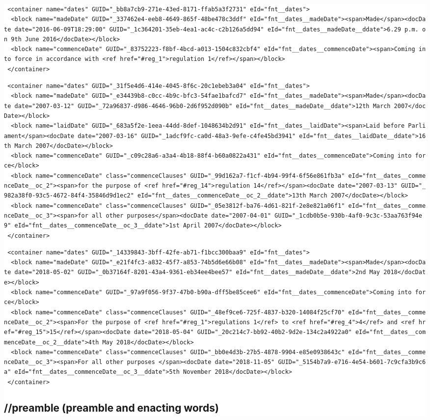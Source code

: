 ``` 
 <container name="dates" GUID="_bb8a7cb9-271e-43ed-8171-ffab5a3f2731" eId="fnt__dates">
  <block name="madeDate" GUID="_337462e4-eeb8-4649-865f-48be478c3ddf" eId="fnt__dates__madeDate"><span>Made</span><docDate date="2016-06-09T18:29:00" GUID="_1c364201-35eb-4ea1-ac4c-c2b126a5dd94" eId="fnt__dates__madeDate__ddate">6.29 p.m. on 9th June 2016</docDate></block>
  <block name="commenceDate" GUID="_83752223-f8bf-4bcd-a013-1504c832cbf4" eId="fnt__dates__commenceDate"><span>Coming into force in accordance with <ref href="#reg_1">regulation 1</ref></span></block>
 </container>
```

``` 
 <container name="dates" GUID="_31f5e4d6-414e-4045-8f6c-20c1ebeb3a04" eId="fnt__dates">
  <block name="madeDate" GUID="_e34439b8-c0cc-4b9c-bfc3-54fae1bafcd7" eId="fnt__dates__madeDate"><span>Made</span><docDate date="2007-03-12" GUID="_72a96837-d986-4646-96b0-2d6f952d090b" eId="fnt__dates__madeDate__ddate">12th March 2007</docDate></block>
  <block name="laidDate" GUID="_683a5f2e-1eea-44dd-8def-1048634b2d91" eId="fnt__dates__laidDate"><span>Laid before Parliament</span><docDate date="2007-03-16" GUID="_1adcf9fc-ca0d-48a3-9efe-c4fe45bd3941" eId="fnt__dates__laidDate__ddate">16th March 2007</docDate></block>
  <block name="commenceDate" GUID="_c09c28a6-a3a4-4b18-88f4-b60a0822a431" eId="fnt__dates__commenceDate">Coming into force</block>
  <block name="commenceDate" class="commenceClauses" GUID="_99d162a7-f1cf-4b94-99f4-6f56e861fb3a" eId="fnt__dates__commenceDate__oc_2"><span>for the purpose of <ref href="#reg_14">regulation 14</ref></span><docDate date="2007-03-13" GUID="_982a38f0-93c5-4672-84f4-35846d9d1ec2" eId="fnt__dates__commenceDate__oc_2__ddate">13th March 2007</docDate></block>
  <block name="commenceDate" class="commenceClauses" GUID="_05e3812f-ba76-4d61-821f-2e8e821a06f1" eId="fnt__dates__commenceDate__oc_3"><span>for all other purposes</span><docDate date="2007-04-01" GUID="_1cdb0b5e-930b-4af0-9c3c-53aa763f94e9" eId="fnt__dates__commenceDate__oc_3__ddate">1st April 2007</docDate></block>
 </container>
```

``` 
 <container name="dates" GUID="_14339843-3bff-42fe-ab71-f1bcc300baa9" eId="fnt__dates">
  <block name="madeDate" GUID="_e21f4fc3-a832-45f7-a853-74b5d6e66b08" eId="fnt__dates__madeDate"><span>Made</span><docDate date="2018-05-02" GUID="_0b37164f-8201-43a4-9361-eb34ee4bee57" eId="fnt__dates__madeDate__ddate">2nd May 2018</docDate></block>
  <block name="commenceDate" GUID="_97a9f056-9f37-47b0-b90a-dff5be85cee6" eId="fnt__dates__commenceDate">Coming into force</block>
  <block name="commenceDate" class="commenceClauses" GUID="_48ef9ce6-725f-4837-b320-14084f25cf70" eId="fnt__dates__commenceDate__oc_2"><span>For the purpose of <ref href="#reg_1">regulations 1</ref> to <ref href="#reg_4">4</ref> and <ref href="#reg_15">15</ref></span><docDate date="2018-05-04" GUID="_20c214c7-bb92-40b2-9d2e-134c2a4922a0" eId="fnt__dates__commenceDate__oc_2__ddate">4th May 2018</docDate></block>
  <block name="commenceDate" class="commenceClauses" GUID="_bb0e4d3b-27b5-4878-9904-e85e0938643c" eId="fnt__dates__commenceDate__oc_3"><span>For all other purposes </span><docDate date="2018-11-05" GUID="_5154b7a9-e716-4e54-b601-7c9cfa3b9c6a" eId="fnt__dates__commenceDate__oc_3__ddate">5th November 2018</docDate></block>
 </container>
```

## //preamble (preamble and enacting words)
